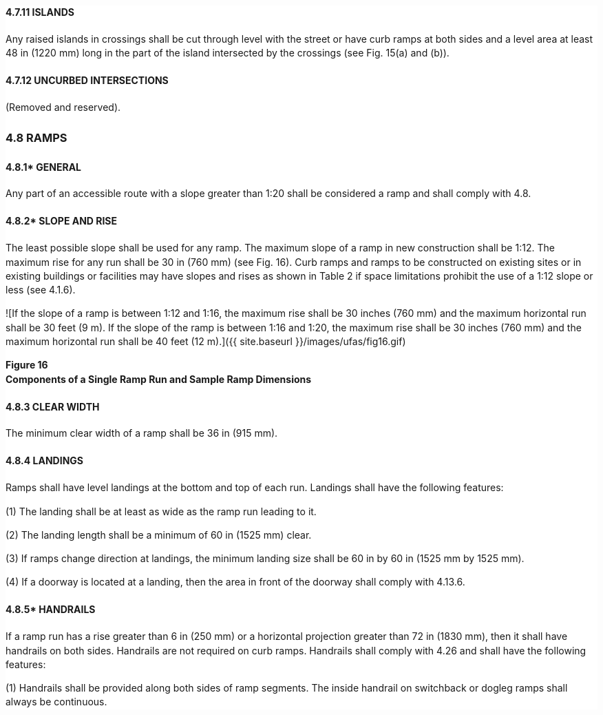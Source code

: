 #### 4.7.11 ISLANDS

Any raised islands in crossings shall be cut through level with the street or have curb ramps at both sides and a level area at least 48 in (1220 mm) long in the part of the island intersected by the crossings (see Fig. 15(a) and (b)).

#### 4.7.12 UNCURBED INTERSECTIONS

(Removed and reserved).

### 4.8 RAMPS

#### 4.8.1* GENERAL

Any part of an accessible route with a slope greater than 1:20 shall be considered a ramp and shall comply with 4.8.

#### 4.8.2* SLOPE AND RISE

The least possible slope shall be used for any ramp. The maximum slope of a ramp in new construction shall be 1:12. The maximum rise for any run shall be 30 in (760 mm) (see Fig. 16). Curb ramps and ramps to be constructed on existing sites or in existing buildings or facilities may have slopes and rises as shown in Table 2 if space limitations prohibit the use of a 1:12 slope or less (see 4.1.6).

![If the slope of a ramp is between 1:12 and 1:16, the maximum rise shall be 30 inches (760 mm) and the maximum horizontal run shall be 30 feet (9 m). If the slope of the ramp is between 1:16 and 1:20, the maximum rise shall be 30 inches (760 mm) and the maximum horizontal run shall be 40 feet (12 m).]({{ site.baseurl }}/images/ufas/fig16.gif)

**Figure 16\
Components of a Single Ramp Run and Sample Ramp Dimensions**

#### 4.8.3 CLEAR WIDTH

The minimum clear width of a ramp shall be 36 in (915 mm).

#### 4.8.4 LANDINGS

Ramps shall have level landings at the bottom and top of each run. Landings shall have the following features:

(1) The landing shall be at least as wide as the ramp run leading to it.

(2) The landing length shall be a minimum of 60 in (1525 mm) clear.

(3) If ramps change direction at landings, the minimum landing size shall be 60 in by 60 in (1525 mm by 1525 mm).

(4) If a doorway is located at a landing, then the area in front of the doorway shall comply with 4.13.6.

#### 4.8.5* HANDRAILS

If a ramp run has a rise greater than 6 in (250 mm) or a horizontal projection greater than 72 in (1830 mm), then it shall have handrails on both sides. Handrails are not required on curb ramps. Handrails shall comply with 4.26 and shall have the following features:

(1) Handrails shall be provided along both sides of ramp segments. The inside handrail on switchback or dogleg ramps shall always be continuous.
